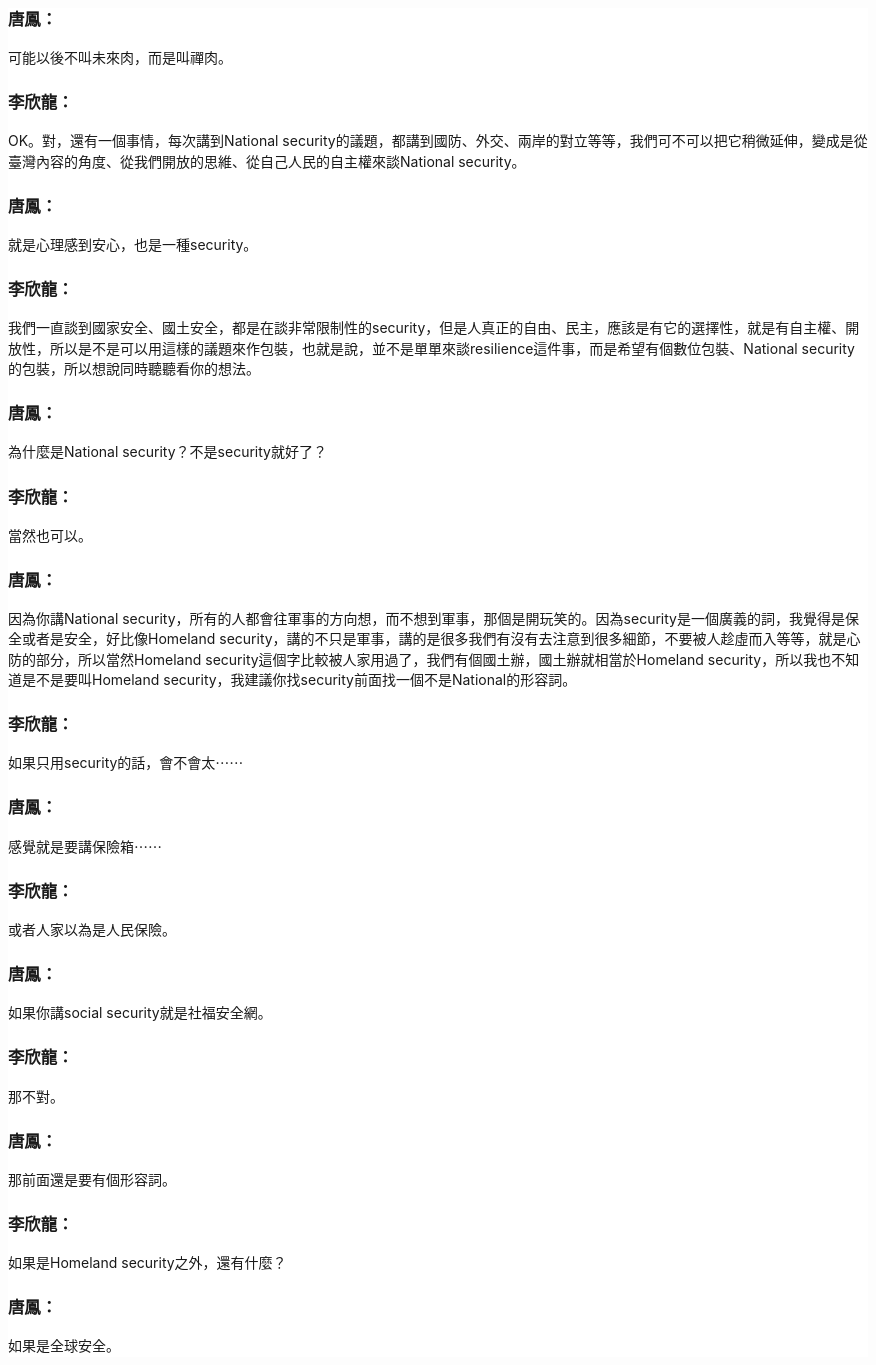 ### 唐鳳：
可能以後不叫未來肉，而是叫禪肉。

### 李欣龍：
OK。對，還有一個事情，每次講到National security的議題，都講到國防、外交、兩岸的對立等等，我們可不可以把它稍微延伸，變成是從臺灣內容的角度、從我們開放的思維、從自己人民的自主權來談National security。

### 唐鳳：
就是心理感到安心，也是一種security。

### 李欣龍：
我們一直談到國家安全、國土安全，都是在談非常限制性的security，但是人真正的自由、民主，應該是有它的選擇性，就是有自主權、開放性，所以是不是可以用這樣的議題來作包裝，也就是說，並不是單單來談resilience這件事，而是希望有個數位包裝、National security的包裝，所以想說同時聽聽看你的想法。

### 唐鳳：
為什麼是National security？不是security就好了？

### 李欣龍：
當然也可以。

### 唐鳳：
因為你講National security，所有的人都會往軍事的方向想，而不想到軍事，那個是開玩笑的。因為security是一個廣義的詞，我覺得是保全或者是安全，好比像Homeland security，講的不只是軍事，講的是很多我們有沒有去注意到很多細節，不要被人趁虛而入等等，就是心防的部分，所以當然Homeland security這個字比較被人家用過了，我們有個國土辦，國土辦就相當於Homeland security，所以我也不知道是不是要叫Homeland security，我建議你找security前面找一個不是National的形容詞。

### 李欣龍：
如果只用security的話，會不會太⋯⋯

### 唐鳳：
感覺就是要講保險箱⋯⋯

### 李欣龍：
或者人家以為是人民保險。

### 唐鳳：
如果你講social security就是社福安全網。

### 李欣龍：
那不對。

### 唐鳳：
那前面還是要有個形容詞。

### 李欣龍：
如果是Homeland security之外，還有什麼？

### 唐鳳：
如果是全球安全。
